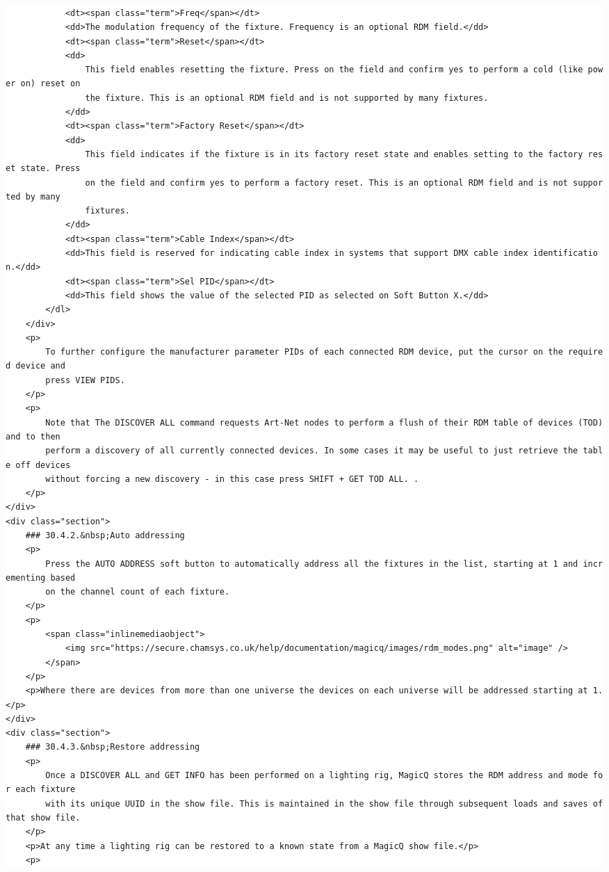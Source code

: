                 <dt><span class="term">Freq</span></dt>
                <dd>The modulation frequency of the fixture. Frequency is an optional RDM field.</dd>
                <dt><span class="term">Reset</span></dt>
                <dd>
                    This field enables resetting the fixture. Press on the field and confirm yes to perform a cold (like power on) reset on
                    the fixture. This is an optional RDM field and is not supported by many fixtures.
                </dd>
                <dt><span class="term">Factory Reset</span></dt>
                <dd>
                    This field indicates if the fixture is in its factory reset state and enables setting to the factory reset state. Press
                    on the field and confirm yes to perform a factory reset. This is an optional RDM field and is not supported by many
                    fixtures.
                </dd>
                <dt><span class="term">Cable Index</span></dt>
                <dd>This field is reserved for indicating cable index in systems that support DMX cable index identification.</dd>
                <dt><span class="term">Sel PID</span></dt>
                <dd>This field shows the value of the selected PID as selected on Soft Button X.</dd>
            </dl>
        </div>
        <p>
            To further configure the manufacturer parameter PIDs of each connected RDM device, put the cursor on the required device and
            press VIEW PIDS.
        </p>
        <p>
            Note that The DISCOVER ALL command requests Art-Net nodes to perform a flush of their RDM table of devices (TOD) and to then
            perform a discovery of all currently connected devices. In some cases it may be useful to just retrieve the table off devices
            without forcing a new discovery - in this case press SHIFT + GET TOD ALL. .
        </p>
    </div>
    <div class="section">
        ### 30.4.2.&nbsp;Auto addressing
        <p>
            Press the AUTO ADDRESS soft button to automatically address all the fixtures in the list, starting at 1 and incrementing based
            on the channel count of each fixture.
        </p>
        <p>
            <span class="inlinemediaobject">
                <img src="https://secure.chamsys.co.uk/help/documentation/magicq/images/rdm_modes.png" alt="image" />
            </span>
        </p>
        <p>Where there are devices from more than one universe the devices on each universe will be addressed starting at 1.</p>
    </div>
    <div class="section">
        ### 30.4.3.&nbsp;Restore addressing
        <p>
            Once a DISCOVER ALL and GET INFO has been performed on a lighting rig, MagicQ stores the RDM address and mode for each fixture
            with its unique UUID in the show file. This is maintained in the show file through subsequent loads and saves of that show file.
        </p>
        <p>At any time a lighting rig can be restored to a known state from a MagicQ show file.</p>
        <p>